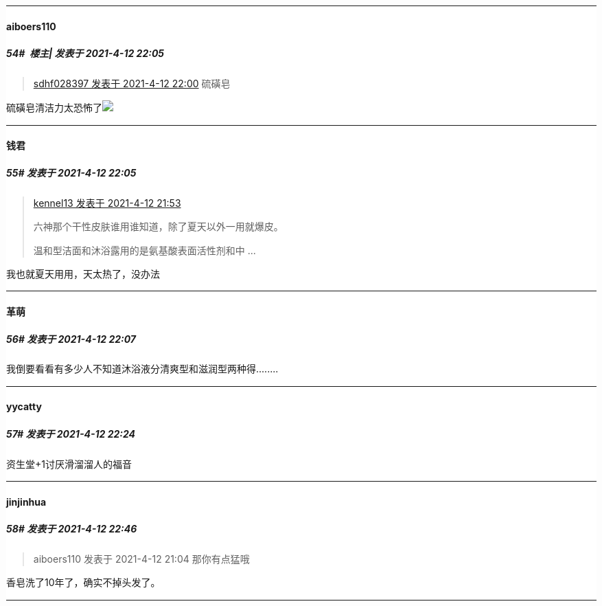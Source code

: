 
-----

####  aiboers110  
##### 54#         楼主| 发表于 2021-4-12 22:05


<blockquote><a href="httphttps://bbs.saraba1st.com/2b/forum.php?mod=redirect&amp;goto=findpost&amp;pid=50917818&amp;ptid=1998638" target="_blank">sdhf028397 发表于 2021-4-12 22:00</a>
硫磺皂</blockquote>
硫磺皂清洁力太恐怖了<img src="https://static.saraba1st.com/image/smiley/face2017/068.png" referrerpolicy="no-referrer">


-----

####  钱君  
##### 55#       发表于 2021-4-12 22:05


<blockquote><a href="httphttps://bbs.saraba1st.com/2b/forum.php?mod=redirect&amp;goto=findpost&amp;pid=50917763&amp;ptid=1998638" target="_blank">kennel13 发表于 2021-4-12 21:53</a>

六神那个干性皮肤谁用谁知道，除了夏天以外一用就爆皮。

温和型洁面和沐浴露用的是氨基酸表面活性剂和中 ...</blockquote>
我也就夏天用用，天太热了，没办法


-----

####  革萌  
##### 56#       发表于 2021-4-12 22:07


我倒要看看有多少人不知道沐浴液分清爽型和滋润型两种得........


-----

####  yycatty  
##### 57#       发表于 2021-4-12 22:24


资生堂+1讨厌滑溜溜人的福音


-----

####  jinjinhua  
##### 58#       发表于 2021-4-12 22:46


<blockquote>aiboers110 发表于 2021-4-12 21:04
那你有点猛哦</blockquote>
香皂洗了10年了，确实不掉头发了。


-----
